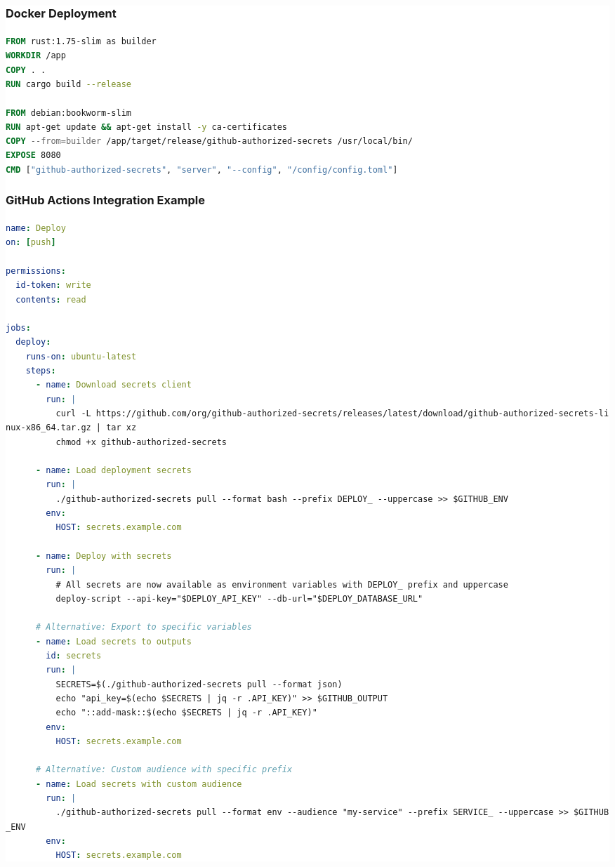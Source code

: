 
### Docker Deployment
```dockerfile
FROM rust:1.75-slim as builder
WORKDIR /app
COPY . .
RUN cargo build --release

FROM debian:bookworm-slim
RUN apt-get update && apt-get install -y ca-certificates
COPY --from=builder /app/target/release/github-authorized-secrets /usr/local/bin/
EXPOSE 8080
CMD ["github-authorized-secrets", "server", "--config", "/config/config.toml"]
```

### GitHub Actions Integration Example
```yaml
name: Deploy
on: [push]

permissions:
  id-token: write
  contents: read

jobs:
  deploy:
    runs-on: ubuntu-latest
    steps:
      - name: Download secrets client
        run: |
          curl -L https://github.com/org/github-authorized-secrets/releases/latest/download/github-authorized-secrets-linux-x86_64.tar.gz | tar xz
          chmod +x github-authorized-secrets

      - name: Load deployment secrets
        run: |
          ./github-authorized-secrets pull --format bash --prefix DEPLOY_ --uppercase >> $GITHUB_ENV
        env:
          HOST: secrets.example.com

      - name: Deploy with secrets
        run: |
          # All secrets are now available as environment variables with DEPLOY_ prefix and uppercase
          deploy-script --api-key="$DEPLOY_API_KEY" --db-url="$DEPLOY_DATABASE_URL"

      # Alternative: Export to specific variables
      - name: Load secrets to outputs
        id: secrets
        run: |
          SECRETS=$(./github-authorized-secrets pull --format json)
          echo "api_key=$(echo $SECRETS | jq -r .API_KEY)" >> $GITHUB_OUTPUT
          echo "::add-mask::$(echo $SECRETS | jq -r .API_KEY)"
        env:
          HOST: secrets.example.com

      # Alternative: Custom audience with specific prefix
      - name: Load secrets with custom audience
        run: |
          ./github-authorized-secrets pull --format env --audience "my-service" --prefix SERVICE_ --uppercase >> $GITHUB_ENV
        env:
          HOST: secrets.example.com
```